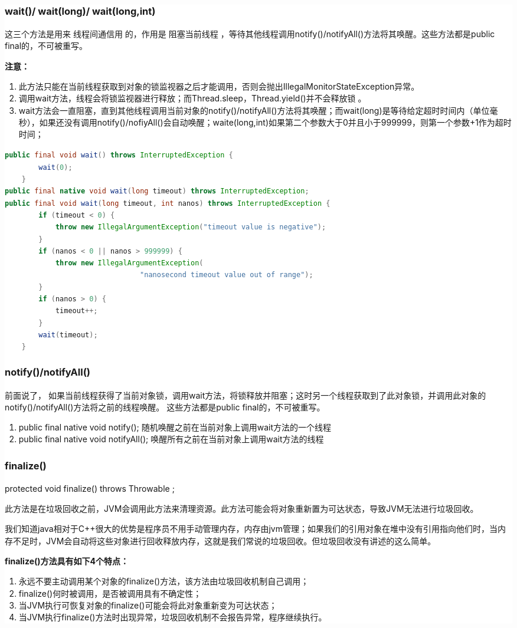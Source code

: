 
### wait()/ wait(long)/ wait(long,int)

这三个方法是用来 线程间通信用 的，作用是 阻塞当前线程 ，等待其他线程调用notify()/notifyAll()方法将其唤醒。这些方法都是public final的，不可被重写。

**注意：**

1. 此方法只能在当前线程获取到对象的锁监视器之后才能调用，否则会抛出IllegalMonitorStateException异常。
2. 调用wait方法，线程会将锁监视器进行释放；而Thread.sleep，Thread.yield()并不会释放锁 。
3. wait方法会一直阻塞，直到其他线程调用当前对象的notify()/notifyAll()方法将其唤醒；而wait(long)是等待给定超时时间内（单位毫秒），如果还没有调用notify()/nofiyAll()会自动唤醒；waite(long,int)如果第二个参数大于0并且小于999999，则第一个参数+1作为超时时间；

```java
public final void wait() throws InterruptedException {
        wait(0);
    } 
public final native void wait(long timeout) throws InterruptedException;
public final void wait(long timeout, int nanos) throws InterruptedException {
        if (timeout < 0) {
            throw new IllegalArgumentException("timeout value is negative");
        }
        if (nanos < 0 || nanos > 999999) {
            throw new IllegalArgumentException(
                                "nanosecond timeout value out of range");
        }
        if (nanos > 0) {
            timeout++;
        }
        wait(timeout);
    }
```

### notify()/notifyAll()
前面说了， 如果当前线程获得了当前对象锁，调用wait方法，将锁释放并阻塞；这时另一个线程获取到了此对象锁，并调用此对象的notify()/notifyAll()方法将之前的线程唤醒。 这些方法都是public final的，不可被重写。

1. public final native void notify(); 随机唤醒之前在当前对象上调用wait方法的一个线程
2. public final native void notifyAll(); 唤醒所有之前在当前对象上调用wait方法的线程



### finalize()

protected void finalize() throws Throwable ;

此方法是在垃圾回收之前，JVM会调用此方法来清理资源。此方法可能会将对象重新置为可达状态，导致JVM无法进行垃圾回收。

我们知道java相对于C++很大的优势是程序员不用手动管理内存，内存由jvm管理；如果我们的引用对象在堆中没有引用指向他们时，当内存不足时，JVM会自动将这些对象进行回收释放内存，这就是我们常说的垃圾回收。但垃圾回收没有讲述的这么简单。

**finalize()方法具有如下4个特点：**

1. 永远不要主动调用某个对象的finalize()方法，该方法由垃圾回收机制自己调用；
2. finalize()何时被调用，是否被调用具有不确定性；
3. 当JVM执行可恢复对象的finalize()可能会将此对象重新变为可达状态；
4. 当JVM执行finalize()方法时出现异常，垃圾回收机制不会报告异常，程序继续执行。

